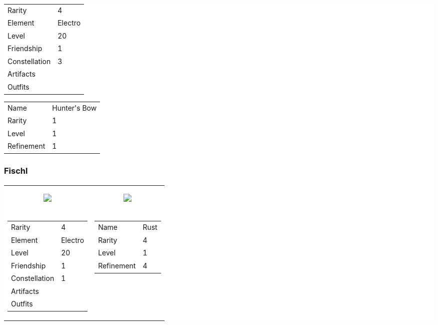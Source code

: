 <tr>
<td>

<table>
    <tr><td>Rarity</td><td>4</td></tr>
    <tr><td>Element</td><td>Electro</td></tr>
    <tr><td>Level</td><td>20</td></tr>
    <tr><td>Friendship</td><td>1</td></tr>
    <tr><td>Constellation</td><td>3</td></tr>
    <tr><td>Artifacts</td><td></td></tr>
    <tr><td>Outfits</td><td></td></tr>
</table>

</td>

<td>

<table>
    <tr><td>Name</td><td>Hunter's Bow</td></tr>
    <tr><td>Rarity</td><td>1</td></tr>
    <tr><td>Level</td><td>1</td></tr>
    <tr><td>Refinement</td><td>1</td></tr>
</table>

</td></tr>
</table>

### Fischl

<table>
<tr>
    <td><p align="center"><img src="https://upload-os-bbs.mihoyo.com/game_record/genshin/character_icon/UI_AvatarIcon_Fischl.png"></p></td>
    <td><p align="center"><img src="https://upload-os-bbs.mihoyo.com/game_record/genshin/equip/UI_EquipIcon_Bow_Recluse.png"></p></td>
</tr>

<tr>
<td>

<table>
    <tr><td>Rarity</td><td>4</td></tr>
    <tr><td>Element</td><td>Electro</td></tr>
    <tr><td>Level</td><td>20</td></tr>
    <tr><td>Friendship</td><td>1</td></tr>
    <tr><td>Constellation</td><td>1</td></tr>
    <tr><td>Artifacts</td><td></td></tr>
    <tr><td>Outfits</td><td></td></tr>
</table>

</td>

<td>

<table>
    <tr><td>Name</td><td>Rust</td></tr>
    <tr><td>Rarity</td><td>4</td></tr>
    <tr><td>Level</td><td>1</td></tr>
    <tr><td>Refinement</td><td>4</td></tr>
</table>
